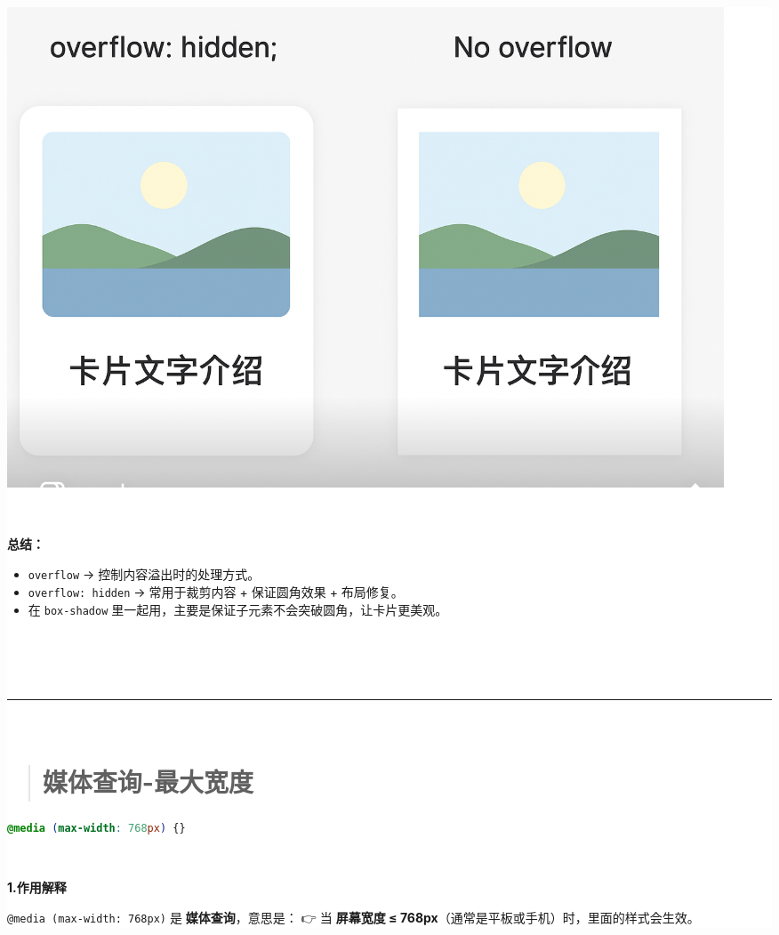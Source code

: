 ![css.0.0.0.1.png](./../Pictures/css.0.0.0.1.png)


<br/>

**总结：**

* `overflow` → 控制内容溢出时的处理方式。
* `overflow: hidden` → 常用于裁剪内容 + 保证圆角效果 + 布局修复。
* 在 `box-shadow` 里一起用，主要是保证子元素不会突破圆角，让卡片更美观。

<br/><br/><br/>

***
<br/>

> <h1 id="媒体查询-最大宽度">媒体查询-最大宽度</h1>

```css
@media (max-width: 768px) {}
```

<br/>

**1.作用解释**

`@media (max-width: 768px)` 是 **媒体查询**，意思是：
👉 当 **屏幕宽度 ≤ 768px**（通常是平板或手机）时，里面的样式会生效。
